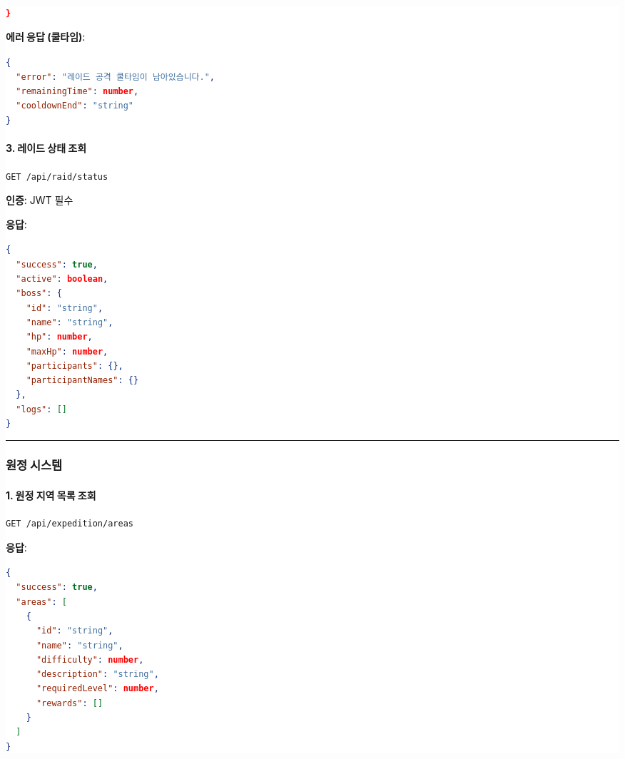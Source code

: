 ```json
}
```

**에러 응답 (쿨타임)**:
```json
{
  "error": "레이드 공격 쿨타임이 남아있습니다.",
  "remainingTime": number,
  "cooldownEnd": "string"
}
```

#### 3. 레이드 상태 조회
```
GET /api/raid/status
```

**인증**: JWT 필수

**응답**:
```json
{
  "success": true,
  "active": boolean,
  "boss": {
    "id": "string",
    "name": "string",
    "hp": number,
    "maxHp": number,
    "participants": {},
    "participantNames": {}
  },
  "logs": []
}
```

---

### 원정 시스템

#### 1. 원정 지역 목록 조회
```
GET /api/expedition/areas
```

**응답**:
```json
{
  "success": true,
  "areas": [
    {
      "id": "string",
      "name": "string",
      "difficulty": number,
      "description": "string",
      "requiredLevel": number,
      "rewards": []
    }
  ]
}
```
